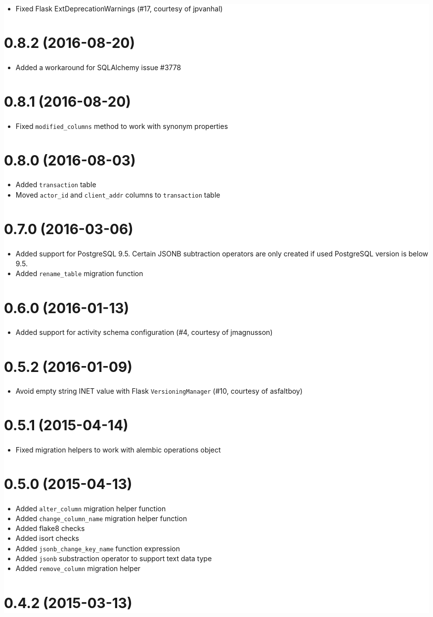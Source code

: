 - Fixed Flask ExtDeprecationWarnings (#17, courtesy of jpvanhal)

# 0.8.2 (2016-08-20)

- Added a workaround for SQLAlchemy issue #3778

# 0.8.1 (2016-08-20)

- Fixed `modified_columns` method to work with synonym properties

# 0.8.0 (2016-08-03)

- Added `transaction` table
- Moved `actor_id` and `client_addr` columns to `transaction` table

# 0.7.0 (2016-03-06)

- Added support for PostgreSQL 9.5. Certain JSONB subtraction operators are only created if used PostgreSQL version is below 9.5.
- Added `rename_table` migration function

# 0.6.0 (2016-01-13)

- Added support for activity schema configuration (#4, courtesy of jmagnusson)

# 0.5.2 (2016-01-09)

- Avoid empty string INET value with Flask `VersioningManager` (#10, courtesy of asfaltboy)

# 0.5.1 (2015-04-14)

- Fixed migration helpers to work with alembic operations object

# 0.5.0 (2015-04-13)

- Added `alter_column` migration helper function
- Added `change_column_name` migration helper function
- Added flake8 checks
- Added isort checks
- Added `jsonb_change_key_name` function expression
- Added `jsonb` substraction operator to support text data type
- Added `remove_column` migration helper

# 0.4.2 (2015-03-13)
